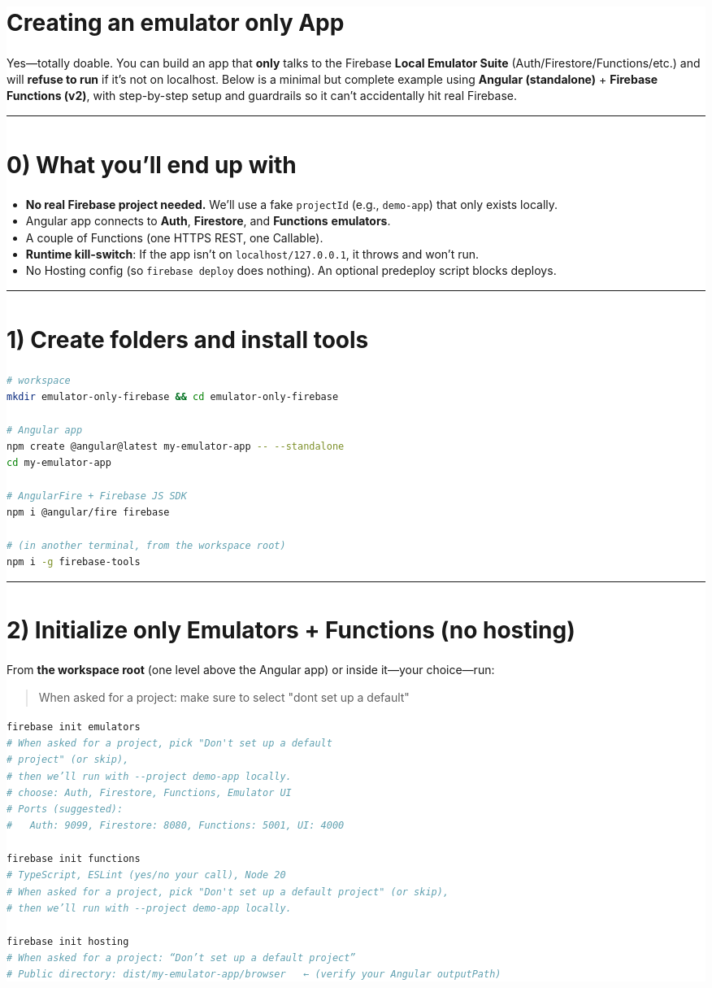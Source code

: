 # Creating an emulator only App

Yes—totally doable. You can build an app that **only** talks to the Firebase **Local Emulator Suite** (Auth/Firestore/Functions/etc.) and will **refuse to run** if it’s not on localhost. Below is a minimal but complete example using **Angular (standalone)** + **Firebase Functions (v2)**, with step-by-step setup and guardrails so it can’t accidentally hit real Firebase.

---

# 0) What you’ll end up with

* **No real Firebase project needed.** We’ll use a fake `projectId` (e.g., `demo-app`) that only exists locally.
* Angular app connects to **Auth**, **Firestore**, and **Functions** **emulators**.
* A couple of Functions (one HTTPS REST, one Callable).
* **Runtime kill-switch**: If the app isn’t on `localhost/127.0.0.1`, it throws and won’t run.
* No Hosting config (so `firebase deploy` does nothing). An optional predeploy script blocks deploys.

---

# 1) Create folders and install tools

```bash
# workspace
mkdir emulator-only-firebase && cd emulator-only-firebase

# Angular app
npm create @angular@latest my-emulator-app -- --standalone
cd my-emulator-app

# AngularFire + Firebase JS SDK
npm i @angular/fire firebase

# (in another terminal, from the workspace root)
npm i -g firebase-tools
```

---

# 2) Initialize only Emulators + Functions (no hosting)

From **the workspace root** (one level above the Angular app) or inside it—your choice—run:
> When asked for a project: make sure to select "dont set up a default"

```bash
firebase init emulators
# When asked for a project, pick "Don't set up a default
# project" (or skip),
# then we’ll run with --project demo-app locally.
# choose: Auth, Firestore, Functions, Emulator UI
# Ports (suggested):
#   Auth: 9099, Firestore: 8080, Functions: 5001, UI: 4000

firebase init functions
# TypeScript, ESLint (yes/no your call), Node 20
# When asked for a project, pick "Don't set up a default project" (or skip),
# then we’ll run with --project demo-app locally.

firebase init hosting
# When asked for a project: “Don’t set up a default project”
# Public directory: dist/my-emulator-app/browser   ← (verify your Angular outputPath)
```
